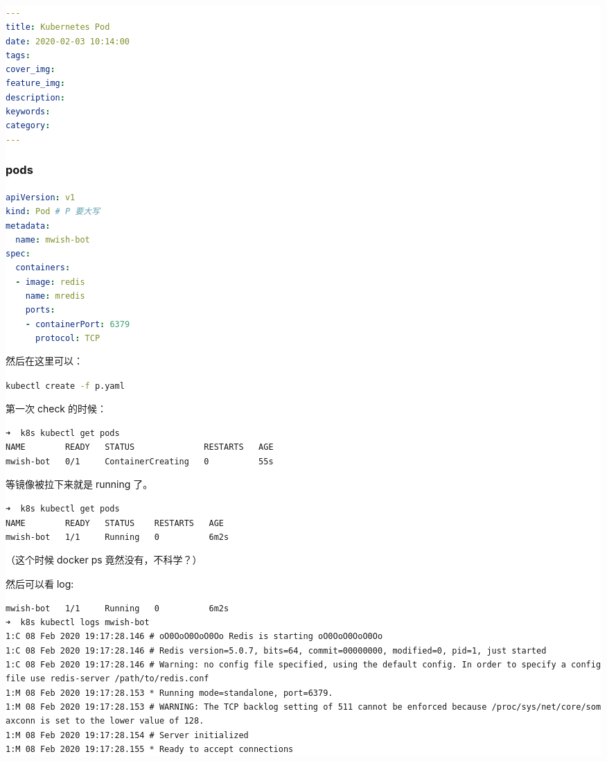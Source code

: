 ```yaml
---
title: Kubernetes Pod
date: 2020-02-03 10:14:00
tags:
cover_img:
feature_img:
description:
keywords:
category:
---
```


### pods

```yaml
apiVersion: v1
kind: Pod # P 要大写
metadata:
  name: mwish-bot
spec:
  containers:
  - image: redis
    name: mredis
    ports:
    - containerPort: 6379
      protocol: TCP
```

然后在这里可以：

```bash
kubectl create -f p.yaml
```

第一次 check 的时候：

```
➜  k8s kubectl get pods
NAME        READY   STATUS              RESTARTS   AGE
mwish-bot   0/1     ContainerCreating   0          55s
```

等镜像被拉下来就是 running 了。

```
➜  k8s kubectl get pods 
NAME        READY   STATUS    RESTARTS   AGE
mwish-bot   1/1     Running   0          6m2s
```

（这个时候 docker ps 竟然没有，不科学？）

然后可以看 log:

```
mwish-bot   1/1     Running   0          6m2s
➜  k8s kubectl logs mwish-bot
1:C 08 Feb 2020 19:17:28.146 # oO0OoO0OoO0Oo Redis is starting oO0OoO0OoO0Oo
1:C 08 Feb 2020 19:17:28.146 # Redis version=5.0.7, bits=64, commit=00000000, modified=0, pid=1, just started
1:C 08 Feb 2020 19:17:28.146 # Warning: no config file specified, using the default config. In order to specify a config file use redis-server /path/to/redis.conf
1:M 08 Feb 2020 19:17:28.153 * Running mode=standalone, port=6379.
1:M 08 Feb 2020 19:17:28.153 # WARNING: The TCP backlog setting of 511 cannot be enforced because /proc/sys/net/core/somaxconn is set to the lower value of 128.
1:M 08 Feb 2020 19:17:28.154 # Server initialized
1:M 08 Feb 2020 19:17:28.155 * Ready to accept connections
```
